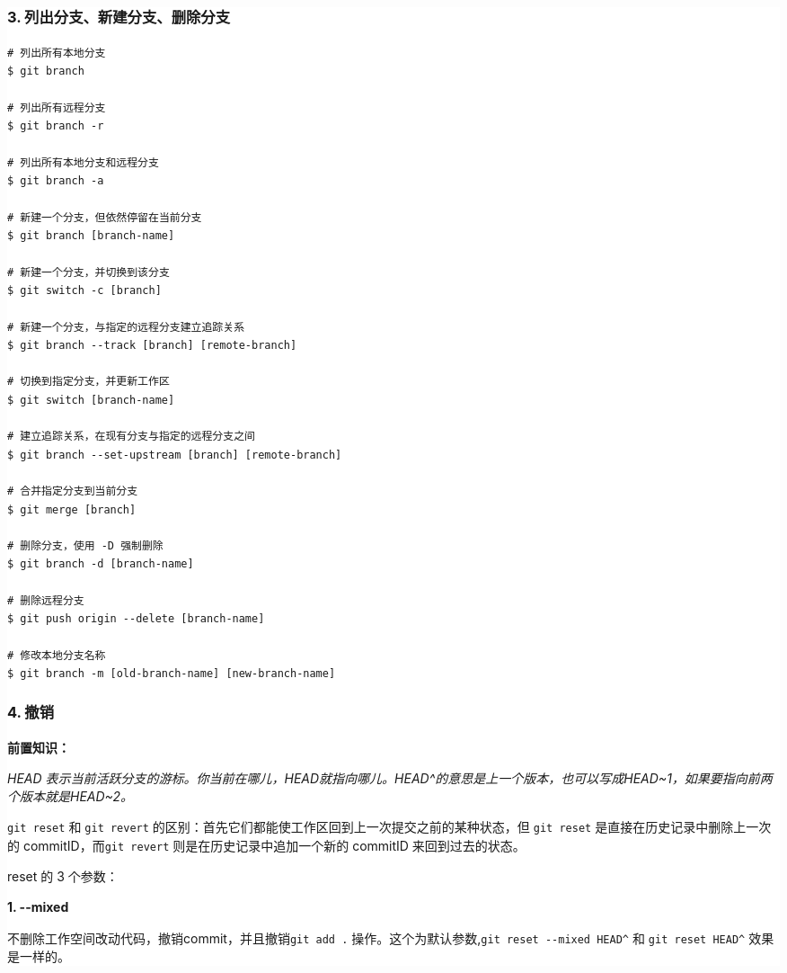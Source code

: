 ### 3. 列出分支、新建分支、删除分支

``` shell
# 列出所有本地分支
$ git branch

# 列出所有远程分支
$ git branch -r

# 列出所有本地分支和远程分支
$ git branch -a

# 新建一个分支，但依然停留在当前分支
$ git branch [branch-name]

# 新建一个分支，并切换到该分支
$ git switch -c [branch]

# 新建一个分支，与指定的远程分支建立追踪关系
$ git branch --track [branch] [remote-branch]

# 切换到指定分支，并更新工作区
$ git switch [branch-name]

# 建立追踪关系，在现有分支与指定的远程分支之间
$ git branch --set-upstream [branch] [remote-branch]

# 合并指定分支到当前分支
$ git merge [branch]

# 删除分支，使用 -D 强制删除
$ git branch -d [branch-name]

# 删除远程分支
$ git push origin --delete [branch-name]

# 修改本地分支名称
$ git branch -m [old-branch-name] [new-branch-name]
```

### 4. 撤销

**前置知识：**

*HEAD 表示当前活跃分支的游标。你当前在哪儿，HEAD就指向哪儿。HEAD^的意思是上一个版本，也可以写成HEAD~1，如果要指向前两个版本就是HEAD~2。*

`git reset` 和 `git revert` 的区别：首先它们都能使工作区回到上一次提交之前的某种状态，但 `git reset` 是直接在历史记录中删除上一次的 commitID，而`git revert` 则是在历史记录中追加一个新的 commitID 来回到过去的状态。

reset 的 3 个参数：

**1. --mixed**

不删除工作空间改动代码，撤销commit，并且撤销`git add .` 操作。这个为默认参数,`git reset --mixed HEAD^` 和 `git reset HEAD^` 效果是一样的。
